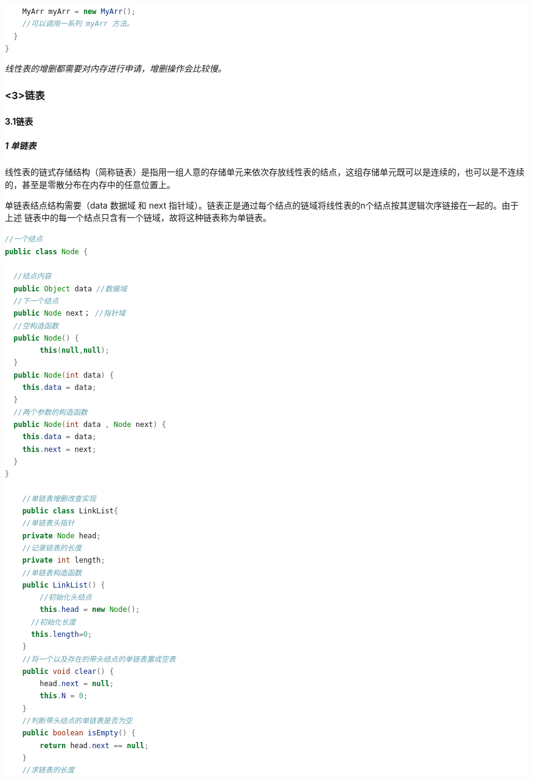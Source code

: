 ```java
    MyArr myArr = new MyArr();
    //可以调用一系列 myArr 方法。
  }
}
```

*线性表的增删都需要对内存进行申请，增删操作会比较慢。*



### <3>链表

#### 3.1链表

##### 1  单链表

​	线性表的链式存储结构（简称链表）是指用一组人意的存储单元来依次存放线性表的结点，这组存储单元既可以是连续的，也可以是不连续的，甚至是零散分布在内存中的任意位置上。

单链表结点结构需要（data 数据域 和 next 指针域）。链表正是通过每个结点的链域将线性表的n个结点按其逻辑次序链接在一起的。由于 上述 链表中的每一个结点只含有一个链域，故将这种链表称为单链表。

``` java
//一个结点
public class Node {
  
  //结点内容
  public Object data //数据域   
  //下一个结点 
  public Node next； //指针域
  //空构造函数
  public Node() {
		this(null,null);
  }
  public Node(int data) {
    this.data = data;
  }
  //两个参数的构造函数
  public Node(int data , Node next) {
    this.data = data;
    this.next = next;
  }
}
	
	//单链表增删改查实现
	public class LinkList{
  	//单链表头指针
  	private Node head;
    //记录链表的长度
    private int length;
  	//单链表构造函数
  	public LinkList() {
    	//初始化头结点
    	this.head = new Node();
      //初始化长度
      this.length=0;
  	}
  	//将一个以及存在的带头结点的单链表置成空表
  	public void clear() {
    	head.next = null;
    	this.N = 0;
  	}
  	//判断带头结点的单链表是否为空
  	public boolean isEmpty() {
    	return head.next == null;
  	}
  	//求链表的长度
```